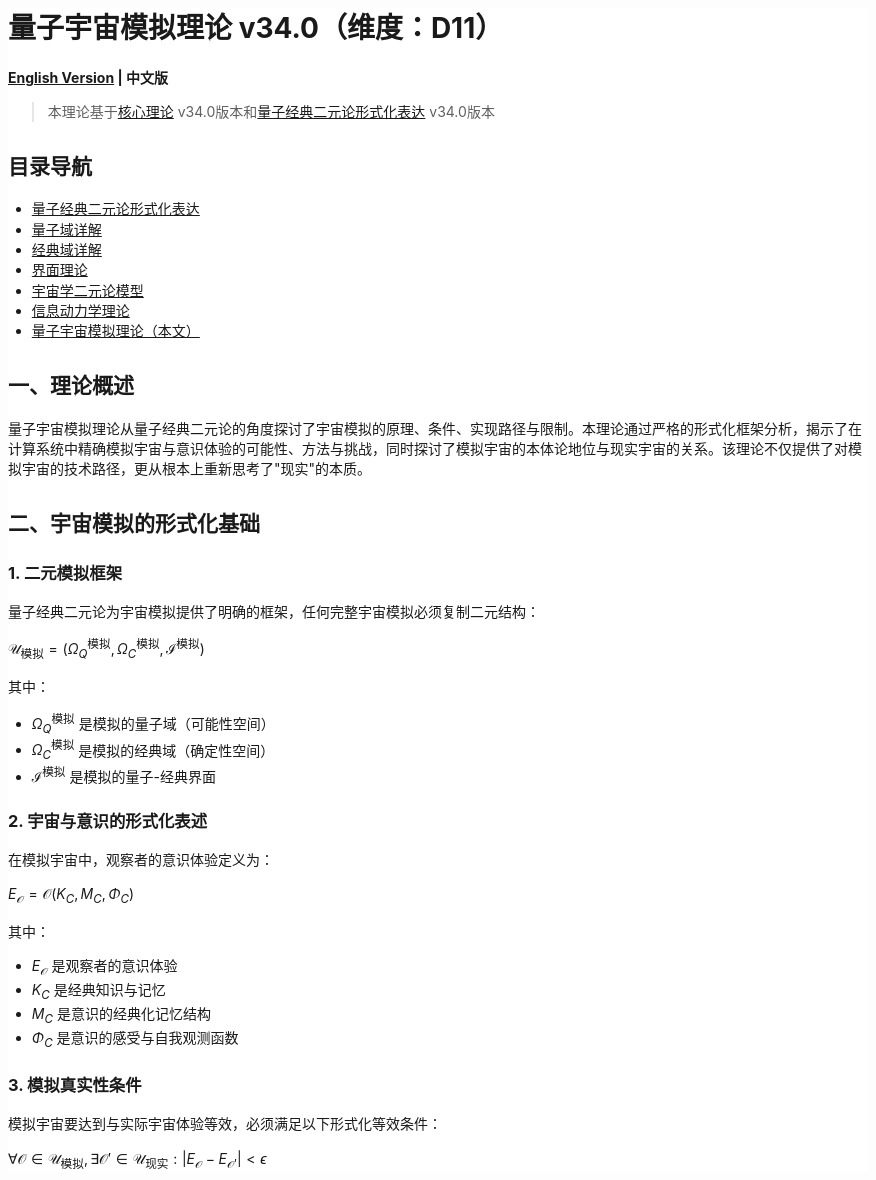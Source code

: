 # 量子宇宙模拟理论 v34.0（维度：D11）

**[English Version](formal_theory_quantum_simulation_en.md) | 中文版**

> 本理论基于[核心理论](../core.md) v34.0版本和[量子经典二元论形式化表达](formal_theory_core.md) v34.0版本

## 目录导航

- [量子经典二元论形式化表达](formal_theory_core.md)
- [量子域详解](formal_theory_quantum_domain.md)
- [经典域详解](formal_theory_classical_domain.md)
- [界面理论](formal_theory_interface.md)
- [宇宙学二元论模型](formal_theory_cosmology.md)
- [信息动力学理论](formal_theory_information_dynamics.md)
- [量子宇宙模拟理论（本文）](formal_theory_quantum_simulation.md)

## 一、理论概述

量子宇宙模拟理论从量子经典二元论的角度探讨了宇宙模拟的原理、条件、实现路径与限制。本理论通过严格的形式化框架分析，揭示了在计算系统中精确模拟宇宙与意识体验的可能性、方法与挑战，同时探讨了模拟宇宙的本体论地位与现实宇宙的关系。该理论不仅提供了对模拟宇宙的技术路径，更从根本上重新思考了"现实"的本质。

## 二、宇宙模拟的形式化基础

### 1. 二元模拟框架

量子经典二元论为宇宙模拟提供了明确的框架，任何完整宇宙模拟必须复制二元结构：

$`\mathcal{U}_{\text{模拟}} = (\Omega_Q^{\text{模拟}}, \Omega_C^{\text{模拟}}, \mathcal{I}^{\text{模拟}})`$

其中：
- $`\Omega_Q^{\text{模拟}}`$ 是模拟的量子域（可能性空间）
- $`\Omega_C^{\text{模拟}}`$ 是模拟的经典域（确定性空间）
- $`\mathcal{I}^{\text{模拟}}`$ 是模拟的量子-经典界面

### 2. 宇宙与意识的形式化表述

在模拟宇宙中，观察者的意识体验定义为：

$`E_{\mathcal{O}} = \mathcal{O}(K_C, M_C, \Phi_C)`$

其中：
- $`E_{\mathcal{O}}`$ 是观察者的意识体验
- $`K_C`$ 是经典知识与记忆
- $`M_C`$ 是意识的经典化记忆结构
- $`\Phi_C`$ 是意识的感受与自我观测函数

### 3. 模拟真实性条件

模拟宇宙要达到与实际宇宙体验等效，必须满足以下形式化等效条件：

$`\forall \mathcal{O} \in \mathcal{U}_{\text{模拟}}, \exists \mathcal{O}' \in \mathcal{U}_{\text{现实}}: |E_{\mathcal{O}} - E_{\mathcal{O}'}| < \epsilon`$
